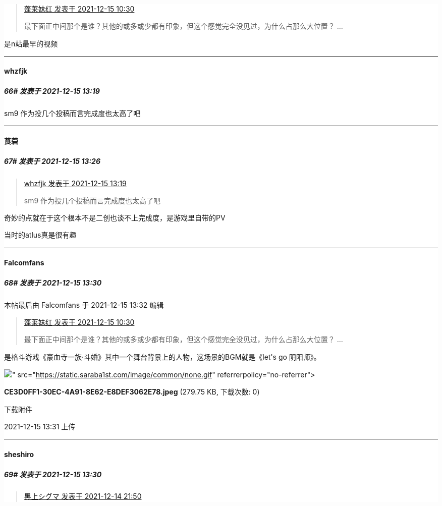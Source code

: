<blockquote><a href="httphttps://bbs.saraba1st.com/2b/forum.php?mod=redirect&amp;goto=findpost&amp;pid=53942198&amp;ptid=2042507" target="_blank">蓬莱妹红 发表于 2021-12-15 10:30</a>

最下面正中间那个是谁？其他的或多或少都有印象，但这个感觉完全没见过，为什么占那么大位置？ ...</blockquote>
是n站最早的视频



*****

####  whzfjk  
##### 66#       发表于 2021-12-15 13:19

sm9 作为投几个投稿而言完成度也太高了吧



*****

####  茛菪  
##### 67#       发表于 2021-12-15 13:26

<blockquote><a href="httphttps://bbs.saraba1st.com/2b/forum.php?mod=redirect&amp;goto=findpost&amp;pid=53944840&amp;ptid=2042507" target="_blank">whzfjk 发表于 2021-12-15 13:19</a>

sm9 作为投几个投稿而言完成度也太高了吧</blockquote>
奇妙的点就在于这个根本不是二创也谈不上完成度，是游戏里自带的PV

当时的atlus真是很有趣

*****

####  Falcomfans  
##### 68#       发表于 2021-12-15 13:30

 本帖最后由 Falcomfans 于 2021-12-15 13:32 编辑 
<blockquote><a href="httphttps://bbs.saraba1st.com/2b/forum.php?mod=redirect&amp;goto=findpost&amp;pid=53942198&amp;ptid=2042507" target="_blank">蓬莱妹红 发表于 2021-12-15 10:30</a>

最下面正中间那个是谁？其他的或多或少都有印象，但这个感觉完全没见过，为什么占那么大位置？ ...</blockquote>

是格斗游戏《豪血寺一族·斗婚》其中一个舞台背景上的人物，这场景的BGM就是《let's go 阴阳师》。

<img src="https://img.saraba1st.com/forum/202112/15/133151fg0muuq0z0upcqp0.jpeg" referrerpolicy="no-referrer">" src="https://static.saraba1st.com/image/common/none.gif" referrerpolicy="no-referrer">

<strong>CE3D0FF1-30EC-4A91-8E62-E8DEF3062E78.jpeg</strong> (279.75 KB, 下载次数: 0)

下载附件

2021-12-15 13:31 上传

*****

####  sheshiro  
##### 69#       发表于 2021-12-15 13:30

<blockquote><a href="httphttps://bbs.saraba1st.com/2b/forum.php?mod=redirect&amp;goto=findpost&amp;pid=53937905&amp;ptid=2042507" target="_blank">黑上シグマ 发表于 2021-12-14 21:50</a>
